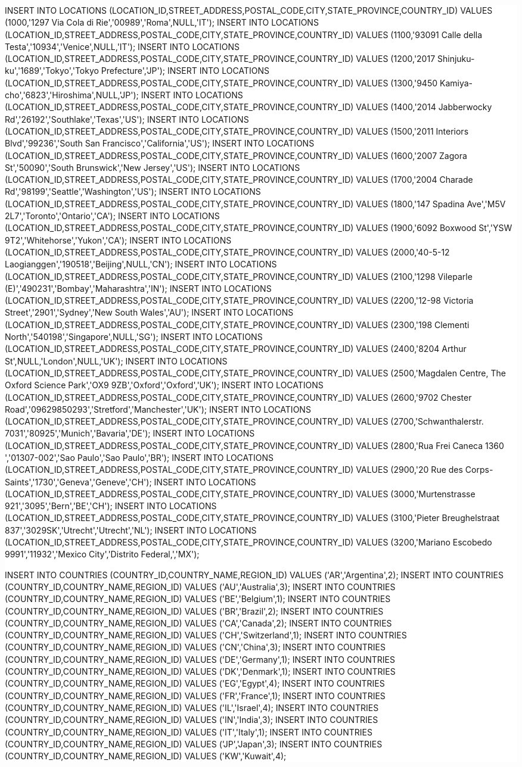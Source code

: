 
INSERT INTO LOCATIONS (LOCATION_ID,STREET_ADDRESS,POSTAL_CODE,CITY,STATE_PROVINCE,COUNTRY_ID) VALUES (1000,'1297 Via Cola di Rie','00989','Roma',NULL,'IT');
INSERT INTO LOCATIONS (LOCATION_ID,STREET_ADDRESS,POSTAL_CODE,CITY,STATE_PROVINCE,COUNTRY_ID) VALUES (1100,'93091 Calle della Testa','10934','Venice',NULL,'IT');
INSERT INTO LOCATIONS (LOCATION_ID,STREET_ADDRESS,POSTAL_CODE,CITY,STATE_PROVINCE,COUNTRY_ID) VALUES (1200,'2017 Shinjuku-ku','1689','Tokyo','Tokyo Prefecture','JP');
INSERT INTO LOCATIONS (LOCATION_ID,STREET_ADDRESS,POSTAL_CODE,CITY,STATE_PROVINCE,COUNTRY_ID) VALUES (1300,'9450 Kamiya-cho','6823','Hiroshima',NULL,'JP');
INSERT INTO LOCATIONS (LOCATION_ID,STREET_ADDRESS,POSTAL_CODE,CITY,STATE_PROVINCE,COUNTRY_ID) VALUES (1400,'2014 Jabberwocky Rd','26192','Southlake','Texas','US');
INSERT INTO LOCATIONS (LOCATION_ID,STREET_ADDRESS,POSTAL_CODE,CITY,STATE_PROVINCE,COUNTRY_ID) VALUES (1500,'2011 Interiors Blvd','99236','South San Francisco','California','US');
INSERT INTO LOCATIONS (LOCATION_ID,STREET_ADDRESS,POSTAL_CODE,CITY,STATE_PROVINCE,COUNTRY_ID) VALUES (1600,'2007 Zagora St','50090','South Brunswick','New Jersey','US');
INSERT INTO LOCATIONS (LOCATION_ID,STREET_ADDRESS,POSTAL_CODE,CITY,STATE_PROVINCE,COUNTRY_ID) VALUES (1700,'2004 Charade Rd','98199','Seattle','Washington','US');
INSERT INTO LOCATIONS (LOCATION_ID,STREET_ADDRESS,POSTAL_CODE,CITY,STATE_PROVINCE,COUNTRY_ID) VALUES (1800,'147 Spadina Ave','M5V 2L7','Toronto','Ontario','CA');
INSERT INTO LOCATIONS (LOCATION_ID,STREET_ADDRESS,POSTAL_CODE,CITY,STATE_PROVINCE,COUNTRY_ID) VALUES (1900,'6092 Boxwood St','YSW 9T2','Whitehorse','Yukon','CA');
INSERT INTO LOCATIONS (LOCATION_ID,STREET_ADDRESS,POSTAL_CODE,CITY,STATE_PROVINCE,COUNTRY_ID) VALUES (2000,'40-5-12 Laogianggen','190518','Beijing',NULL,'CN');
INSERT INTO LOCATIONS (LOCATION_ID,STREET_ADDRESS,POSTAL_CODE,CITY,STATE_PROVINCE,COUNTRY_ID) VALUES (2100,'1298 Vileparle (E)','490231','Bombay','Maharashtra','IN');
INSERT INTO LOCATIONS (LOCATION_ID,STREET_ADDRESS,POSTAL_CODE,CITY,STATE_PROVINCE,COUNTRY_ID) VALUES (2200,'12-98 Victoria Street','2901','Sydney','New South Wales','AU');
INSERT INTO LOCATIONS (LOCATION_ID,STREET_ADDRESS,POSTAL_CODE,CITY,STATE_PROVINCE,COUNTRY_ID) VALUES (2300,'198 Clementi North','540198','Singapore',NULL,'SG');
INSERT INTO LOCATIONS (LOCATION_ID,STREET_ADDRESS,POSTAL_CODE,CITY,STATE_PROVINCE,COUNTRY_ID) VALUES (2400,'8204 Arthur St',NULL,'London',NULL,'UK');
INSERT INTO LOCATIONS (LOCATION_ID,STREET_ADDRESS,POSTAL_CODE,CITY,STATE_PROVINCE,COUNTRY_ID) VALUES (2500,'Magdalen Centre, The Oxford Science Park','OX9 9ZB','Oxford','Oxford','UK');
INSERT INTO LOCATIONS (LOCATION_ID,STREET_ADDRESS,POSTAL_CODE,CITY,STATE_PROVINCE,COUNTRY_ID) VALUES (2600,'9702 Chester Road','09629850293','Stretford','Manchester','UK');
INSERT INTO LOCATIONS (LOCATION_ID,STREET_ADDRESS,POSTAL_CODE,CITY,STATE_PROVINCE,COUNTRY_ID) VALUES (2700,'Schwanthalerstr. 7031','80925','Munich','Bavaria','DE');
INSERT INTO LOCATIONS (LOCATION_ID,STREET_ADDRESS,POSTAL_CODE,CITY,STATE_PROVINCE,COUNTRY_ID) VALUES (2800,'Rua Frei Caneca 1360 ','01307-002','Sao Paulo','Sao Paulo','BR');
INSERT INTO LOCATIONS (LOCATION_ID,STREET_ADDRESS,POSTAL_CODE,CITY,STATE_PROVINCE,COUNTRY_ID) VALUES (2900,'20 Rue des Corps-Saints','1730','Geneva','Geneve','CH');
INSERT INTO LOCATIONS (LOCATION_ID,STREET_ADDRESS,POSTAL_CODE,CITY,STATE_PROVINCE,COUNTRY_ID) VALUES (3000,'Murtenstrasse 921','3095','Bern','BE','CH');
INSERT INTO LOCATIONS (LOCATION_ID,STREET_ADDRESS,POSTAL_CODE,CITY,STATE_PROVINCE,COUNTRY_ID) VALUES (3100,'Pieter Breughelstraat 837','3029SK','Utrecht','Utrecht','NL');
INSERT INTO LOCATIONS (LOCATION_ID,STREET_ADDRESS,POSTAL_CODE,CITY,STATE_PROVINCE,COUNTRY_ID) VALUES (3200,'Mariano Escobedo 9991','11932','Mexico City','Distrito Federal,','MX');

INSERT INTO COUNTRIES (COUNTRY_ID,COUNTRY_NAME,REGION_ID) VALUES ('AR','Argentina',2);
INSERT INTO COUNTRIES (COUNTRY_ID,COUNTRY_NAME,REGION_ID) VALUES ('AU','Australia',3);
INSERT INTO COUNTRIES (COUNTRY_ID,COUNTRY_NAME,REGION_ID) VALUES ('BE','Belgium',1);
INSERT INTO COUNTRIES (COUNTRY_ID,COUNTRY_NAME,REGION_ID) VALUES ('BR','Brazil',2);
INSERT INTO COUNTRIES (COUNTRY_ID,COUNTRY_NAME,REGION_ID) VALUES ('CA','Canada',2);
INSERT INTO COUNTRIES (COUNTRY_ID,COUNTRY_NAME,REGION_ID) VALUES ('CH','Switzerland',1);
INSERT INTO COUNTRIES (COUNTRY_ID,COUNTRY_NAME,REGION_ID) VALUES ('CN','China',3);
INSERT INTO COUNTRIES (COUNTRY_ID,COUNTRY_NAME,REGION_ID) VALUES ('DE','Germany',1);
INSERT INTO COUNTRIES (COUNTRY_ID,COUNTRY_NAME,REGION_ID) VALUES ('DK','Denmark',1);
INSERT INTO COUNTRIES (COUNTRY_ID,COUNTRY_NAME,REGION_ID) VALUES ('EG','Egypt',4);
INSERT INTO COUNTRIES (COUNTRY_ID,COUNTRY_NAME,REGION_ID) VALUES ('FR','France',1);
INSERT INTO COUNTRIES (COUNTRY_ID,COUNTRY_NAME,REGION_ID) VALUES ('IL','Israel',4);
INSERT INTO COUNTRIES (COUNTRY_ID,COUNTRY_NAME,REGION_ID) VALUES ('IN','India',3);
INSERT INTO COUNTRIES (COUNTRY_ID,COUNTRY_NAME,REGION_ID) VALUES ('IT','Italy',1);
INSERT INTO COUNTRIES (COUNTRY_ID,COUNTRY_NAME,REGION_ID) VALUES ('JP','Japan',3);
INSERT INTO COUNTRIES (COUNTRY_ID,COUNTRY_NAME,REGION_ID) VALUES ('KW','Kuwait',4);